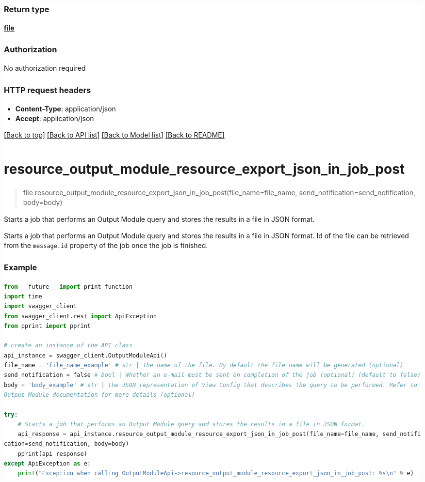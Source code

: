 ### Return type

[**file**](file.md)

### Authorization

No authorization required

### HTTP request headers

 - **Content-Type**: application/json
 - **Accept**: application/json

[[Back to top]](#) [[Back to API list]](../README.md#documentation-for-api-endpoints) [[Back to Model list]](../README.md#documentation-for-models) [[Back to README]](../README.md)

# **resource_output_module_resource_export_json_in_job_post**
> file resource_output_module_resource_export_json_in_job_post(file_name=file_name, send_notification=send_notification, body=body)

Starts a job that performs an Output Module query and stores the results in a file in JSON format.

Starts a job that performs an Output Module query and stores the results in a file in JSON format. Id of the file can be retrieved from the <code>message.id</code> property of the job once the job is finished.

### Example
```python
from __future__ import print_function
import time
import swagger_client
from swagger_client.rest import ApiException
from pprint import pprint

# create an instance of the API class
api_instance = swagger_client.OutputModuleApi()
file_name = 'file_name_example' # str | The name of the file. By default the file name will be generated (optional)
send_notification = false # bool | Whether an e-mail must be sent on completion of the job (optional) (default to false)
body = 'body_example' # str | the JSON representation of View Config that describes the query to be performed. Refer to Output Module documentation for more details (optional)

try:
    # Starts a job that performs an Output Module query and stores the results in a file in JSON format.
    api_response = api_instance.resource_output_module_resource_export_json_in_job_post(file_name=file_name, send_notification=send_notification, body=body)
    pprint(api_response)
except ApiException as e:
    print("Exception when calling OutputModuleApi->resource_output_module_resource_export_json_in_job_post: %s\n" % e)
```
